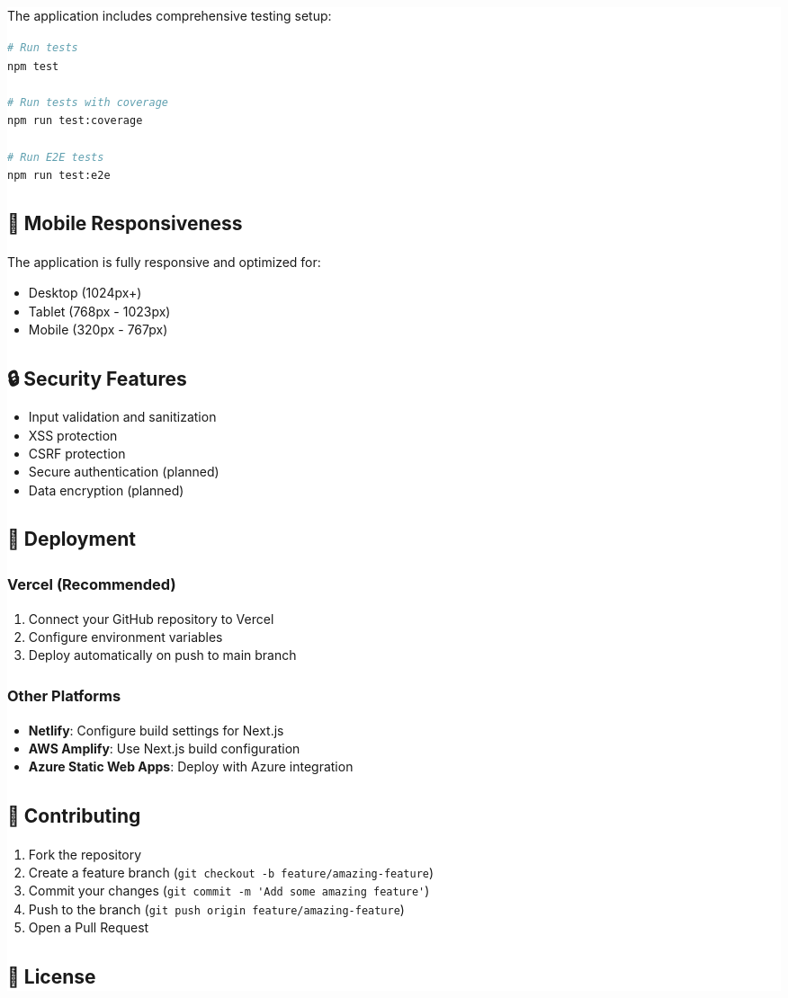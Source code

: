 The application includes comprehensive testing setup:

```bash
# Run tests
npm test

# Run tests with coverage
npm run test:coverage

# Run E2E tests
npm run test:e2e
```

## 📱 Mobile Responsiveness

The application is fully responsive and optimized for:
- Desktop (1024px+)
- Tablet (768px - 1023px)
- Mobile (320px - 767px)

## 🔒 Security Features

- Input validation and sanitization
- XSS protection
- CSRF protection
- Secure authentication (planned)
- Data encryption (planned)

## 🚀 Deployment

### Vercel (Recommended)
1. Connect your GitHub repository to Vercel
2. Configure environment variables
3. Deploy automatically on push to main branch

### Other Platforms
- **Netlify**: Configure build settings for Next.js
- **AWS Amplify**: Use Next.js build configuration
- **Azure Static Web Apps**: Deploy with Azure integration

## 🤝 Contributing

1. Fork the repository
2. Create a feature branch (`git checkout -b feature/amazing-feature`)
3. Commit your changes (`git commit -m 'Add some amazing feature'`)
4. Push to the branch (`git push origin feature/amazing-feature`)
5. Open a Pull Request

## 📄 License

